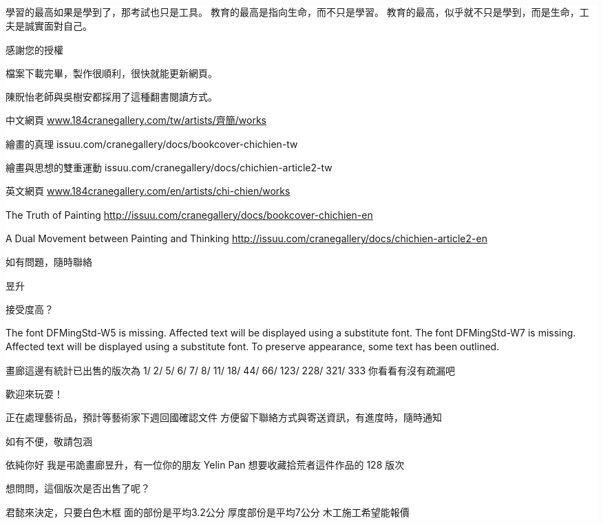 學習的最高如果是學到了，那考試也只是工具。
教育的最高是指向生命，而不只是學習。
教育的最高，似乎就不只是學到，而是生命，工夫是誠實面對自己。

感謝您的授權

檔案下載完畢，製作很順利，很快就能更新網頁。

陳貺怡老師與吳樹安都採用了這種翻書閱讀方式。

中文網頁
www.184cranegallery.com/tw/artists/齊簡/works

繪畫的真理
issuu.com/cranegallery/docs/bookcover-chichien-tw

繪畫與思想的雙重運動
issuu.com/cranegallery/docs/chichien-article2-tw

英文網頁
www.184cranegallery.com/en/artists/chi-chien/works

The Truth of Painting
http://issuu.com/cranegallery/docs/bookcover-chichien-en

A Dual Movement between Painting and Thinking
http://issuu.com/cranegallery/docs/chichien-article2-en

如有問題，隨時聯絡

昱升

接受度高？

The font DFMingStd-W5 is missing.  Affected text will be displayed using a substitute font.
The font DFMingStd-W7 is missing.  Affected text will be displayed using a substitute font.
To preserve appearance, some text has been outlined.









畫廊這邊有統計已出售的版次為
1/ 2/ 5/ 6/ 7/ 8/ 11/ 18/ 44/ 66/ 123/ 228/ 321/ 333
你看看有沒有疏漏吧

歡迎來玩耍！

正在處理藝術品，預計等藝術家下週回國確認文件
方便留下聯絡方式與寄送資訊，有進度時，隨時通知

如有不便，敬請包涵

依純你好
我是弔詭畫廊昱升，有一位你的朋友 Yelin Pan
想要收藏拾荒者這件作品的 128 版次

想問問，這個版次是否出售了呢？

君懿來決定，只要白色木框
面的部份是平均3.2公分
厚度部份是平均7公分
木工施工希望能報價
